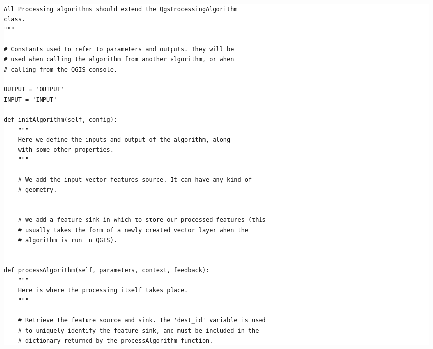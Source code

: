     All Processing algorithms should extend the QgsProcessingAlgorithm
    class.
    """

    # Constants used to refer to parameters and outputs. They will be
    # used when calling the algorithm from another algorithm, or when
    # calling from the QGIS console.

    OUTPUT = 'OUTPUT'
    INPUT = 'INPUT'

    def initAlgorithm(self, config):
        """
        Here we define the inputs and output of the algorithm, along
        with some other properties.
        """

        # We add the input vector features source. It can have any kind of
        # geometry.
      

        # We add a feature sink in which to store our processed features (this
        # usually takes the form of a newly created vector layer when the
        # algorithm is run in QGIS).
       

    def processAlgorithm(self, parameters, context, feedback):
        """
        Here is where the processing itself takes place.
        """

        # Retrieve the feature source and sink. The 'dest_id' variable is used
        # to uniquely identify the feature sink, and must be included in the
        # dictionary returned by the processAlgorithm function.
       